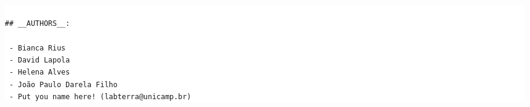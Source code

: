 ````

## __AUTHORS__:

 - Bianca Rius
 - David Lapola
 - Helena Alves
 - João Paulo Darela Filho
 - Put you name here! (labterra@unicamp.br)
````
